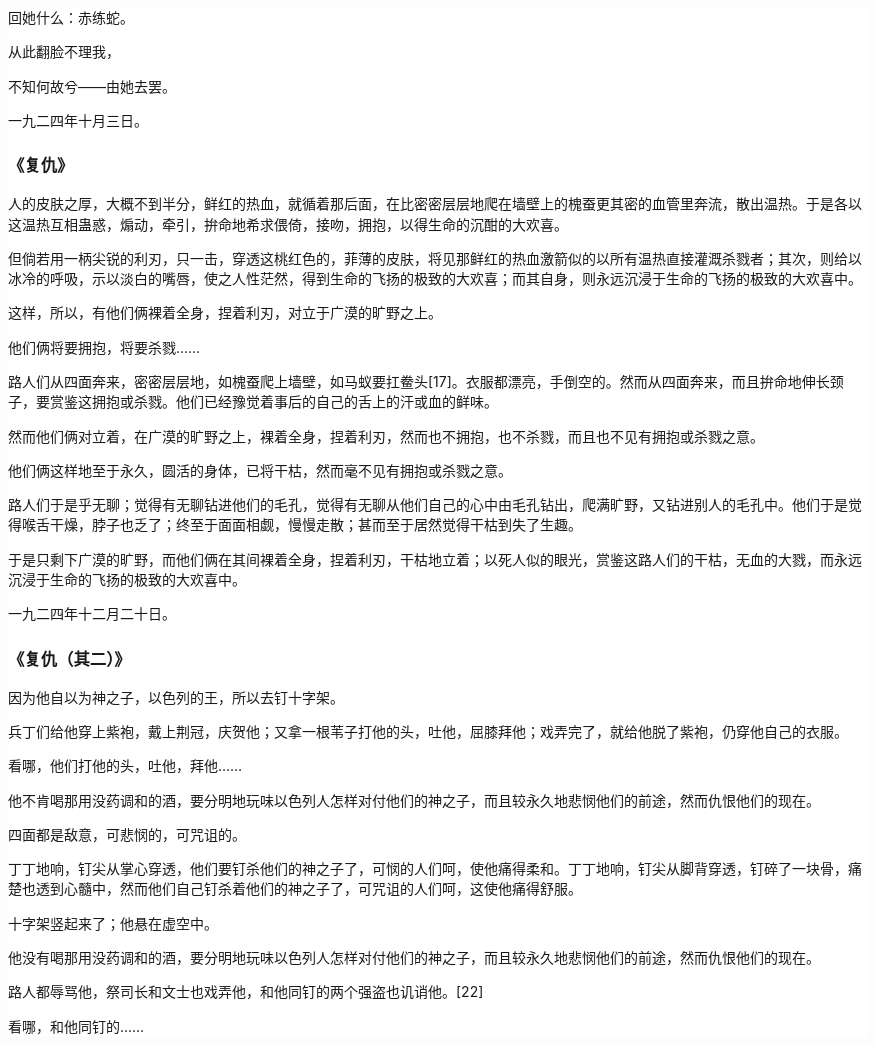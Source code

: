 回她什么：赤练蛇。

 

从此翻脸不理我，

 

不知何故兮——由她去罢。

 

一九二四年十月三日。



### 《复仇》

人的皮肤之厚，大概不到半分，鲜红的热血，就循着那后面，在比密密层层地爬在墙壁上的槐蚕更其密的血管里奔流，散出温热。于是各以这温热互相蛊惑，煽动，牵引，拚命地希求偎倚，接吻，拥抱，以得生命的沉酣的大欢喜。

 但倘若用一柄尖锐的利刃，只一击，穿透这桃红色的，菲薄的皮肤，将见那鲜红的热血激箭似的以所有温热直接灌溉杀戮者；其次，则给以冰冷的呼吸，示以淡白的嘴唇，使之人性茫然，得到生命的飞扬的极致的大欢喜；而其自身，则永远沉浸于生命的飞扬的极致的大欢喜中。

 这样，所以，有他们俩裸着全身，捏着利刃，对立于广漠的旷野之上。

 他们俩将要拥抱，将要杀戮……

 路人们从四面奔来，密密层层地，如槐蚕爬上墙壁，如马蚁要扛鲞头[17]。衣服都漂亮，手倒空的。然而从四面奔来，而且拚命地伸长颈子，要赏鉴这拥抱或杀戮。他们已经豫觉着事后的自己的舌上的汗或血的鲜味。

 然而他们俩对立着，在广漠的旷野之上，裸着全身，捏着利刃，然而也不拥抱，也不杀戮，而且也不见有拥抱或杀戮之意。

 他们俩这样地至于永久，圆活的身体，已将干枯，然而毫不见有拥抱或杀戮之意。

 路人们于是乎无聊；觉得有无聊钻进他们的毛孔，觉得有无聊从他们自己的心中由毛孔钻出，爬满旷野，又钻进别人的毛孔中。他们于是觉得喉舌干燥，脖子也乏了；终至于面面相觑，慢慢走散；甚而至于居然觉得干枯到失了生趣。

 于是只剩下广漠的旷野，而他们俩在其间裸着全身，捏着利刃，干枯地立着；以死人似的眼光，赏鉴这路人们的干枯，无血的大戮，而永远沉浸于生命的飞扬的极致的大欢喜中。

 一九二四年十二月二十日。



### 《复仇（其二）》

因为他自以为神之子，以色列的王，所以去钉十字架。

 兵丁们给他穿上紫袍，戴上荆冠，庆贺他；又拿一根苇子打他的头，吐他，屈膝拜他；戏弄完了，就给他脱了紫袍，仍穿他自己的衣服。

 看哪，他们打他的头，吐他，拜他……

 他不肯喝那用没药调和的酒，要分明地玩味以色列人怎样对付他们的神之子，而且较永久地悲悯他们的前途，然而仇恨他们的现在。

 四面都是敌意，可悲悯的，可咒诅的。

 丁丁地响，钉尖从掌心穿透，他们要钉杀他们的神之子了，可悯的人们呵，使他痛得柔和。丁丁地响，钉尖从脚背穿透，钉碎了一块骨，痛楚也透到心髓中，然而他们自己钉杀着他们的神之子了，可咒诅的人们呵，这使他痛得舒服。

 十字架竖起来了；他悬在虚空中。 

他没有喝那用没药调和的酒，要分明地玩味以色列人怎样对付他们的神之子，而且较永久地悲悯他们的前途，然而仇恨他们的现在。

 路人都辱骂他，祭司长和文士也戏弄他，和他同钉的两个强盗也讥诮他。[22]

 看哪，和他同钉的……

